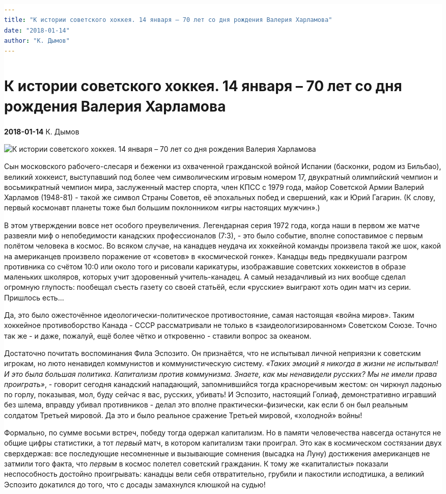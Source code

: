 ```yaml
---
title: "К истории советского хоккея. 14 января – 70 лет со дня рождения Валерия Харламова"
date: "2018-01-14"
author: "К. Дымов"
---
```


# К истории советского хоккея. 14 января – 70 лет со дня рождения Валерия Харламова

**2018-01-14** К. Дымов

![К истории советского хоккея. 14 января – 70 лет со дня рождения Валерия Харламова](https://cs9.pikabu.ru/post_img/2017/01/14/6/148438286312754006.jpg)

Сын московского рабочего-слесаря и беженки из охваченной гражданской войной Испании (басконки, родом из Бильбао), великий хоккеист, выступавший под более чем символическим игровым номером 17, двукратный олимпийский чемпион и восьмикратный чемпион мира, заслуженный мастер спорта, член КПСС с 1979 года, майор Советской Армии Валерий Харламов (1948-81) - такой же символ Страны Советов, её эпохальных побед и свершений, как и Юрий Гагарин. (К слову, первый космонавт планеты тоже был большим поклонником «игры настоящих мужчин».)

В этом утверждении вовсе нет особого преувеличения. Легендарная серия 1972 года, когда наши в первом же матче развеяли миф о непобедимости канадских профессионалов (7:3), - это было событие, вполне сопоставимое с первым полётом человека в космос. Во всяком случае, на канадцев неудача их хоккейной команды произвела такой же шок, какой на американцев произвело поражение от «советов» в «космической гонке». Канадцы ведь предвкушали разгром противника со счётом 10:0 или около того и рисовали карикатуры, изображавшие советских хоккеистов в образе маленьких школяров, которых учит здоровенный учитель-канадец. А самый незадачливый из них вообще сделал огромную глупость: пообещал съесть газету со своей статьёй, если «русские» выиграют хоть один матч из серии. Пришлось есть...

Да, это было ожесточённое идеологически-политическое противостояние, самая настоящая «война миров». Таким хоккейное противоборство Канада - СССР рассматривали не только в «заидеологизированном» Советском Союзе. Точно так же - и даже, пожалуй, ещё более чётко и откровенно - ставили вопрос за океаном.

Достаточно почитать воспоминания Фила Эспозито. Он признаётся, что не испытывал личной неприязни к советским игрокам, но люто ненавидел коммунистов и коммунистическую систему. *«Таких эмоций я никогда в жизни не испытывал! И это была большая политика. Капитализм против коммунизма. Знаете, как мы ненавидели русских? Мы не имели права проиграть»*, - говорит сегодня канадский нападающий, запомнившийся тогда красноречивым жестом: он чиркнул ладонью по горлу, показывая, мол, буду сейчас я вас, русских, убивать! И Эспозито, настоящий Голиаф, демонстративно игравший без шлема, вправду убивал противников - делал это вполне практически-физически, как если б он был реальным солдатом Третьей мировой. Да это и было реальное сражение Третьей мировой, «холодной» войны!

Формально, по сумме восьми встреч, победу тогда одержал капитализм. Но в памяти человечества навсегда останутся не общие цифры статистики, а тот *первый* матч, в котором капитализм таки проиграл. Это как в космическом состязании двух сверхдержав: все последующие несомненные и вызывающие сомнения (высадка на Луну) достижения американцев не затмили того факта, что *первым* в космос полетел советский гражданин. К тому же «капиталисты» показали неспособность достойно проигрывать: канадцы вели себя отвратительно, грубили и пакостили исподтишка, а великий Эспозито докатился до того, что с досады замахнулся клюшкой на судью!
